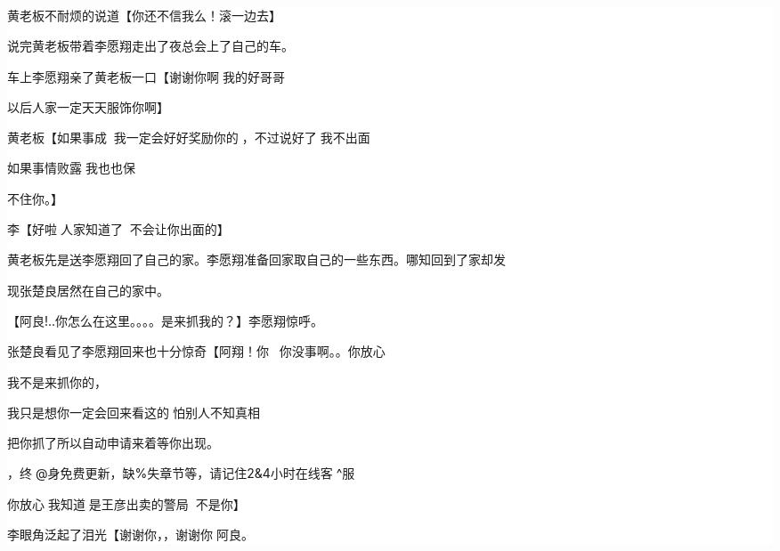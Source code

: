 



黄老板不耐烦的说道【你还不信我么！滚一边去】





说完黄老板带着李愿翔走出了夜总会上了自己的车。



车上李愿翔亲了黄老板一口【谢谢你啊 我的好哥哥

以后人家一定天天服饰你啊】



黄老板【如果事成  我一定会好好奖励你的 ，不过说好了 我不出面

如果事情败露 我也也保





不住你。】



李【好啦 人家知道了  不会让你出面的】





黄老板先是送李愿翔回了自己的家。李愿翔准备回家取自己的一些东西。哪知回到了家却发





现张楚良居然在自己的家中。



【阿良!..你怎么在这里。。。。是来抓我的？】李愿翔惊呼。





张楚良看见了李愿翔回来也十分惊奇【阿翔！你   你没事啊。。你放心

我不是来抓你的，





我只是想你一定会回来看这的 怕别人不知真相

把你抓了所以自动申请来着等你出现。



，终 @身免费更新，缺%失章节等，请记住2&4小时在线客 ^服



你放心 我知道 是王彦出卖的警局  不是你】





李眼角泛起了泪光【谢谢你，，谢谢你 阿良。
